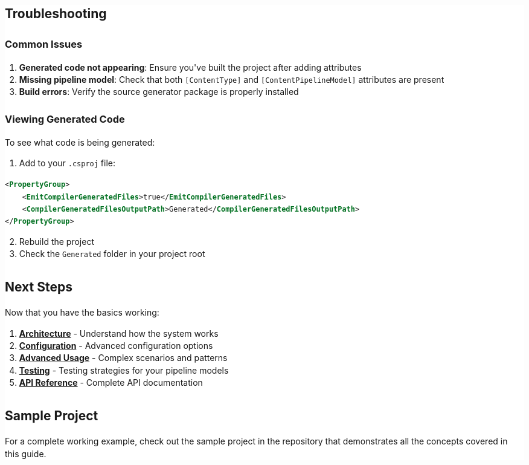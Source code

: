 ## Troubleshooting

### Common Issues

1. **Generated code not appearing**: Ensure you've built the project after adding attributes
2. **Missing pipeline model**: Check that both `[ContentType]` and `[ContentPipelineModel]` attributes are present
3. **Build errors**: Verify the source generator package is properly installed

### Viewing Generated Code

To see what code is being generated:

1. Add to your `.csproj` file:
```xml
<PropertyGroup>
    <EmitCompilerGeneratedFiles>true</EmitCompilerGeneratedFiles>
    <CompilerGeneratedFilesOutputPath>Generated</CompilerGeneratedFilesOutputPath>
</PropertyGroup>
```

2. Rebuild the project
3. Check the `Generated` folder in your project root

## Next Steps

Now that you have the basics working:

1. **[Architecture](architecture.md)** - Understand how the system works
2. **[Configuration](configuration.md)** - Advanced configuration options
3. **[Advanced Usage](advanced-usage.md)** - Complex scenarios and patterns
4. **[Testing](testing.md)** - Testing strategies for your pipeline models
5. **[API Reference](api-reference.md)** - Complete API documentation

## Sample Project

For a complete working example, check out the sample project in the repository that demonstrates all the concepts covered in this guide.